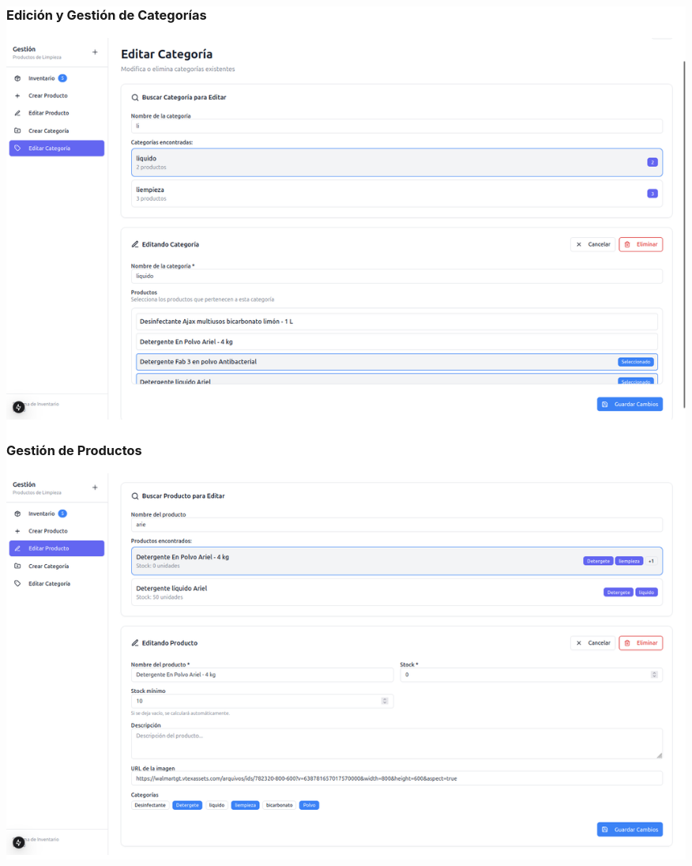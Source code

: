 ### Edición y Gestión de Categorías
![Edición de Categorías](docs/images/EdicionDeCcategoria.png)

### Gestión de Productos
![Gestión de Productos](docs/images/EdicionDeProducto.png)
